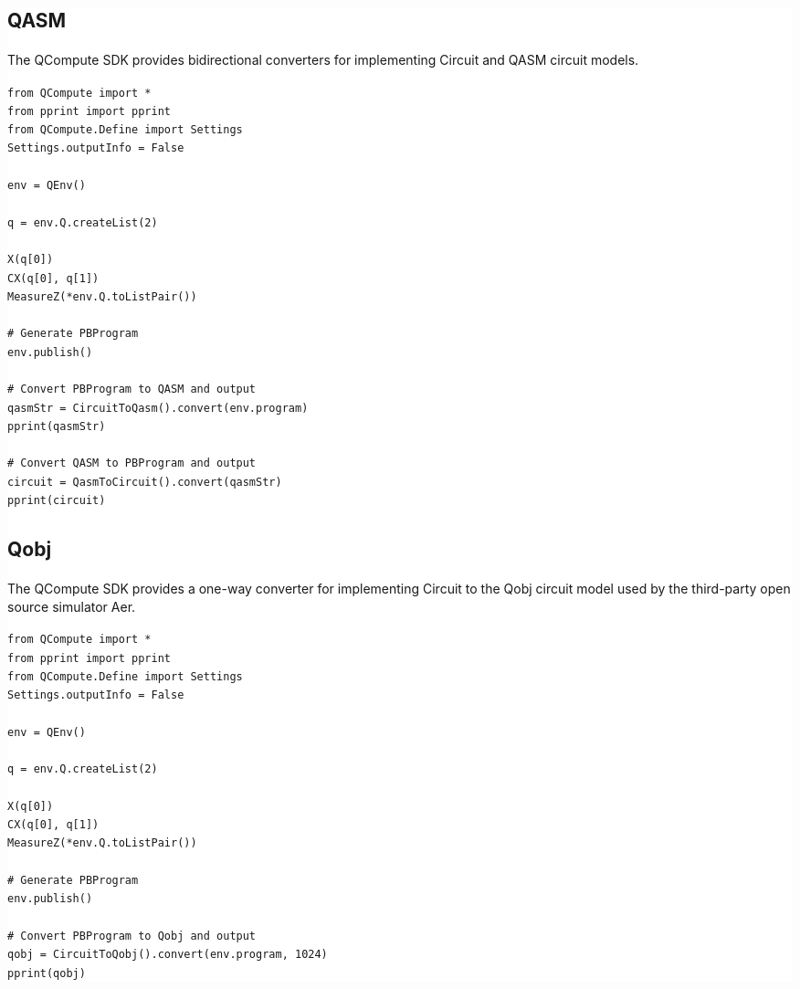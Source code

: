 ## QASM

The QCompute SDK provides bidirectional converters for implementing Circuit and QASM circuit models.

```
from QCompute import *
from pprint import pprint
from QCompute.Define import Settings
Settings.outputInfo = False

env = QEnv()

q = env.Q.createList(2)

X(q[0])
CX(q[0], q[1])
MeasureZ(*env.Q.toListPair())

# Generate PBProgram
env.publish()

# Convert PBProgram to QASM and output
qasmStr = CircuitToQasm().convert(env.program)
pprint(qasmStr)

# Convert QASM to PBProgram and output
circuit = QasmToCircuit().convert(qasmStr)
pprint(circuit)
```

## Qobj

The QCompute SDK provides a one-way converter for implementing Circuit to the Qobj circuit model used by the third-party open source simulator Aer.

```
from QCompute import *
from pprint import pprint
from QCompute.Define import Settings
Settings.outputInfo = False

env = QEnv()

q = env.Q.createList(2)

X(q[0])
CX(q[0], q[1])
MeasureZ(*env.Q.toListPair())

# Generate PBProgram
env.publish()

# Convert PBProgram to Qobj and output
qobj = CircuitToQobj().convert(env.program, 1024)
pprint(qobj)
```
